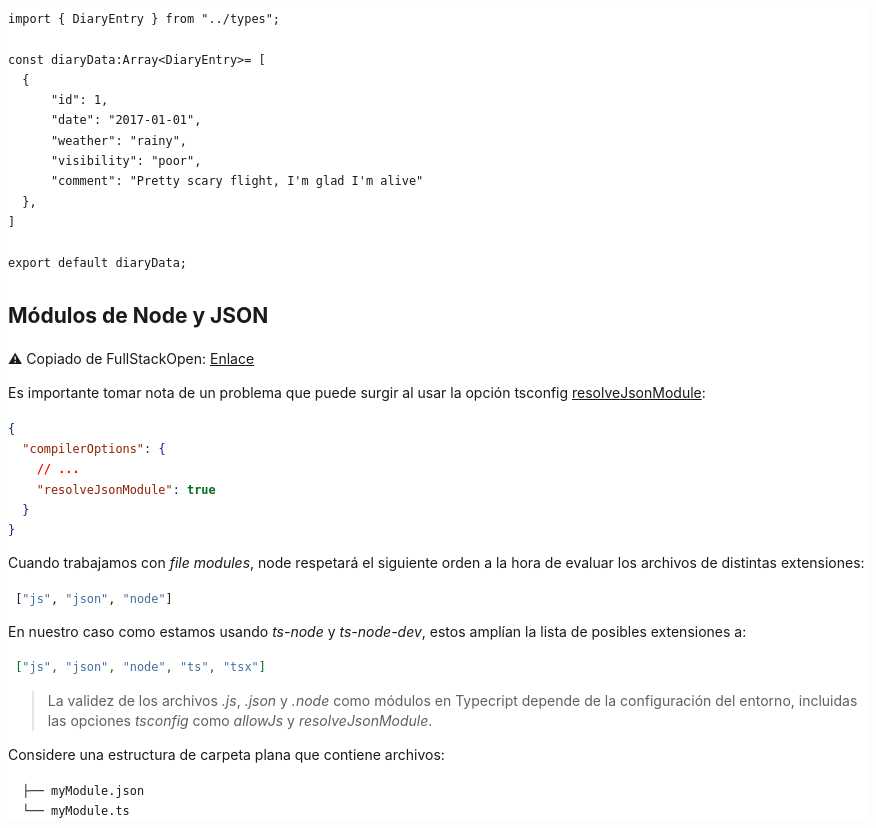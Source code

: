 ```tsx
import { DiaryEntry } from "../types";

const diaryData:Array<DiaryEntry>= [
  {
      "id": 1,
      "date": "2017-01-01",
      "weather": "rainy",
      "visibility": "poor",
      "comment": "Pretty scary flight, I'm glad I'm alive"
  },
]

export default diaryData;
```



## Módulos de Node y JSON

:warning: Copiado de FullStackOpen: [Enlace](https://fullstackopen.com/es/part9/escribiendo_la_aplicacion_express#modulos-de-node-y-json)

Es importante tomar nota de un problema que puede surgir al usar la opción tsconfig [resolveJsonModule](https://www.typescriptlang.org/en/tsconfig#resolveJsonModule):

```json
{
  "compilerOptions": {
    // ...
    "resolveJsonModule": true  
  }
}
```

Cuando trabajamos con *file modules*, node respetará el siguiente orden a la hora de evaluar los archivos de distintas extensiones:

```sh
 ["js", "json", "node"]
```

En nuestro caso como estamos usando *ts-node* y *ts-node-dev*, estos amplían la lista de posibles extensiones a:

```json
 ["js", "json", "node", "ts", "tsx"]
```

> La validez de los archivos *.js*, *.json* y *.node* como módulos en Typecript depende de la configuración del entorno, incluidas las opciones *tsconfig* como *allowJs* y *resolveJsonModule*.

Considere una estructura de carpeta plana que contiene archivos:

```sh
  ├── myModule.json
  └── myModule.ts
```
